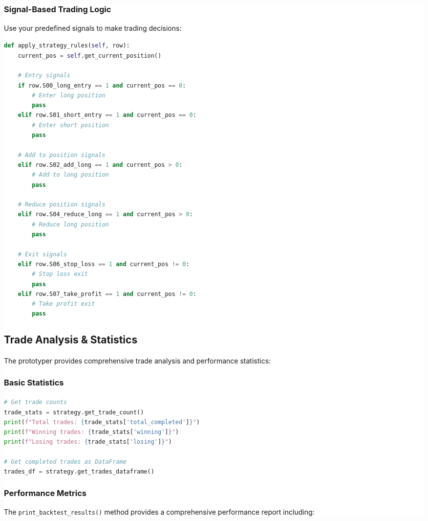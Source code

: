 ### Signal-Based Trading Logic

Use your predefined signals to make trading decisions:

```python
def apply_strategy_rules(self, row):
    current_pos = self.get_current_position()

    # Entry signals
    if row.S00_long_entry == 1 and current_pos == 0:
        # Enter long position
        pass
    elif row.S01_short_entry == 1 and current_pos == 0:
        # Enter short position
        pass

    # Add to position signals
    elif row.S02_add_long == 1 and current_pos > 0:
        # Add to long position
        pass

    # Reduce position signals
    elif row.S04_reduce_long == 1 and current_pos > 0:
        # Reduce long position
        pass

    # Exit signals
    elif row.S06_stop_loss == 1 and current_pos != 0:
        # Stop loss exit
        pass
    elif row.S07_take_profit == 1 and current_pos != 0:
        # Take profit exit
        pass
```

## Trade Analysis & Statistics

The prototyper provides comprehensive trade analysis and performance statistics:

### Basic Statistics
```python
# Get trade counts
trade_stats = strategy.get_trade_count()
print(f"Total trades: {trade_stats['total_completed']}")
print(f"Winning trades: {trade_stats['winning']}")
print(f"Losing trades: {trade_stats['losing']}")

# Get completed trades as DataFrame
trades_df = strategy.get_trades_dataframe()
```

### Performance Metrics
The `print_backtest_results()` method provides a comprehensive performance report including:
